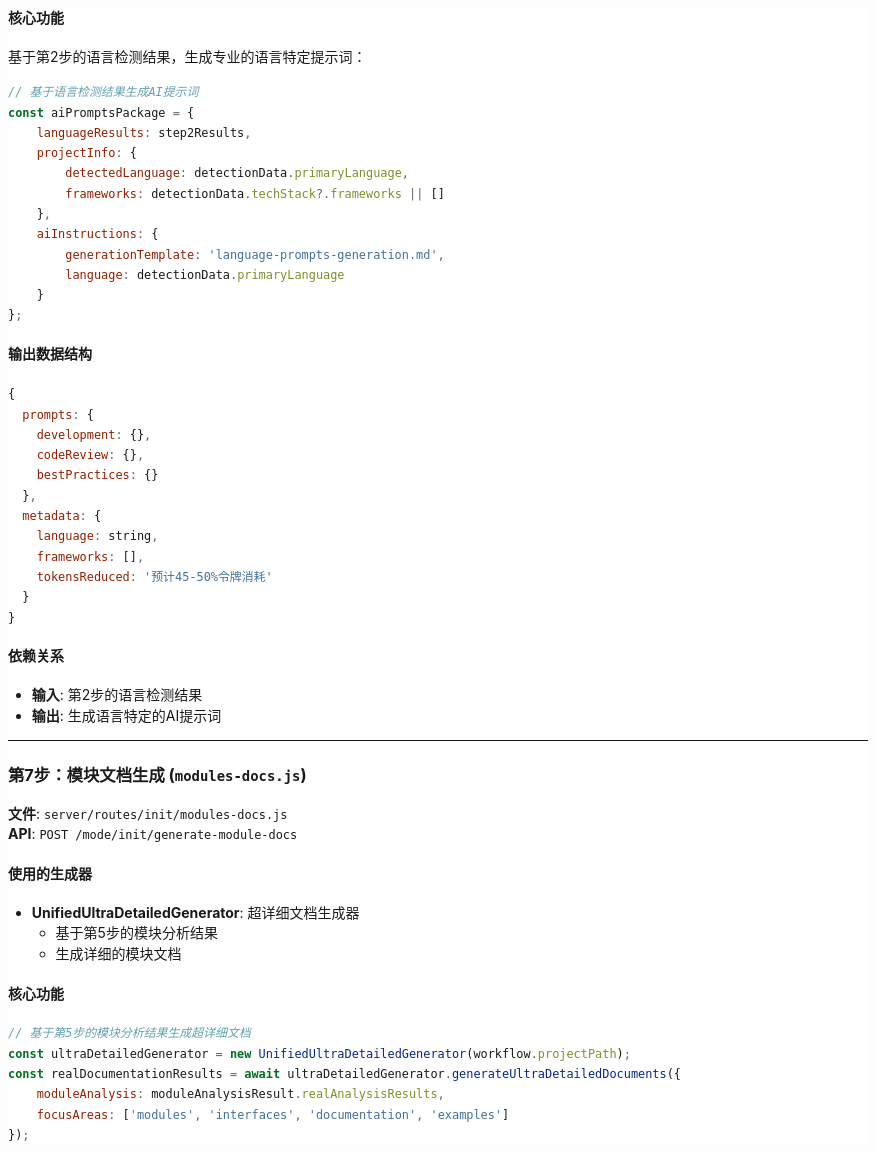 #### 核心功能
基于第2步的语言检测结果，生成专业的语言特定提示词：

```javascript
// 基于语言检测结果生成AI提示词
const aiPromptsPackage = {
    languageResults: step2Results,
    projectInfo: {
        detectedLanguage: detectionData.primaryLanguage,
        frameworks: detectionData.techStack?.frameworks || []
    },
    aiInstructions: {
        generationTemplate: 'language-prompts-generation.md',
        language: detectionData.primaryLanguage
    }
};
```

#### 输出数据结构
```javascript
{
  prompts: {
    development: {},
    codeReview: {},
    bestPractices: {}
  },
  metadata: {
    language: string,
    frameworks: [],
    tokensReduced: '预计45-50%令牌消耗'
  }
}
```

#### 依赖关系
- **输入**: 第2步的语言检测结果
- **输出**: 生成语言特定的AI提示词

---

### 第7步：模块文档生成 (`modules-docs.js`)

**文件**: `server/routes/init/modules-docs.js`  
**API**: `POST /mode/init/generate-module-docs`

#### 使用的生成器
- **UnifiedUltraDetailedGenerator**: 超详细文档生成器
  - 基于第5步的模块分析结果
  - 生成详细的模块文档

#### 核心功能
```javascript
// 基于第5步的模块分析结果生成超详细文档
const ultraDetailedGenerator = new UnifiedUltraDetailedGenerator(workflow.projectPath);
const realDocumentationResults = await ultraDetailedGenerator.generateUltraDetailedDocuments({
    moduleAnalysis: moduleAnalysisResult.realAnalysisResults,
    focusAreas: ['modules', 'interfaces', 'documentation', 'examples']
});
```
